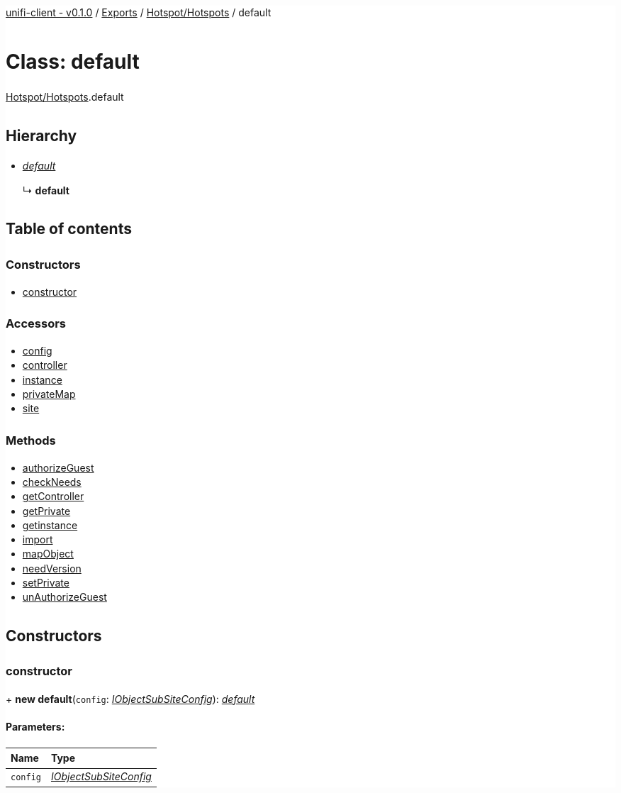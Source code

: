 [unifi-client - v0.1.0](../README.md) / [Exports](../modules.md) / [Hotspot/Hotspots](../modules/hotspot_hotspots.md) / default

# Class: default

[Hotspot/Hotspots](../modules/hotspot_hotspots.md).default

## Hierarchy

* [*default*](commons__objectsubsite.default.md)

  ↳ **default**

## Table of contents

### Constructors

- [constructor](hotspot_hotspots.default.md#constructor)

### Accessors

- [config](hotspot_hotspots.default.md#config)
- [controller](hotspot_hotspots.default.md#controller)
- [instance](hotspot_hotspots.default.md#instance)
- [privateMap](hotspot_hotspots.default.md#privatemap)
- [site](hotspot_hotspots.default.md#site)

### Methods

- [authorizeGuest](hotspot_hotspots.default.md#authorizeguest)
- [checkNeeds](hotspot_hotspots.default.md#checkneeds)
- [getController](hotspot_hotspots.default.md#getcontroller)
- [getPrivate](hotspot_hotspots.default.md#getprivate)
- [getinstance](hotspot_hotspots.default.md#getinstance)
- [import](hotspot_hotspots.default.md#import)
- [mapObject](hotspot_hotspots.default.md#mapobject)
- [needVersion](hotspot_hotspots.default.md#needversion)
- [setPrivate](hotspot_hotspots.default.md#setprivate)
- [unAuthorizeGuest](hotspot_hotspots.default.md#unauthorizeguest)

## Constructors

### constructor

\+ **new default**(`config`: [*IObjectSubSiteConfig*](../interfaces/commons__objectsubsite.iobjectsubsiteconfig.md)): [*default*](hotspot_hotspots.default.md)

#### Parameters:

Name | Type |
:------ | :------ |
`config` | [*IObjectSubSiteConfig*](../interfaces/commons__objectsubsite.iobjectsubsiteconfig.md) |
